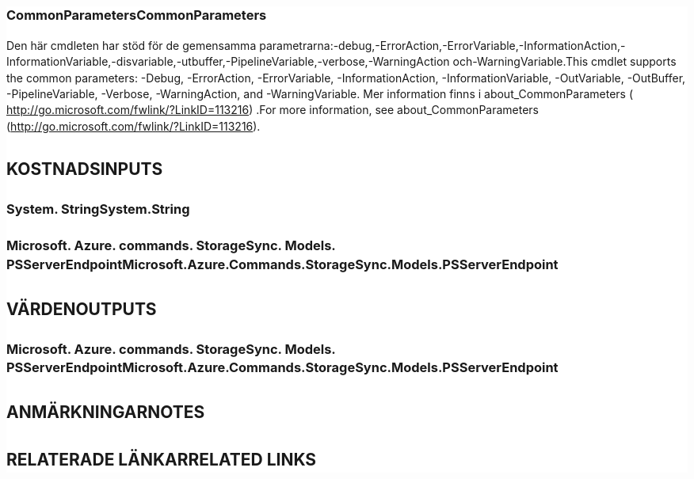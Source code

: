 ### <span data-ttu-id="5669f-148">CommonParameters</span><span class="sxs-lookup"><span data-stu-id="5669f-148">CommonParameters</span></span>
<span data-ttu-id="5669f-149">Den här cmdleten har stöd för de gemensamma parametrarna:-debug,-ErrorAction,-ErrorVariable,-InformationAction,-InformationVariable,-disvariable,-utbuffer,-PipelineVariable,-verbose,-WarningAction och-WarningVariable.</span><span class="sxs-lookup"><span data-stu-id="5669f-149">This cmdlet supports the common parameters: -Debug, -ErrorAction, -ErrorVariable, -InformationAction, -InformationVariable, -OutVariable, -OutBuffer, -PipelineVariable, -Verbose, -WarningAction, and -WarningVariable.</span></span> <span data-ttu-id="5669f-150">Mer information finns i about_CommonParameters ( http://go.microsoft.com/fwlink/?LinkID=113216) .</span><span class="sxs-lookup"><span data-stu-id="5669f-150">For more information, see about_CommonParameters (http://go.microsoft.com/fwlink/?LinkID=113216).</span></span>

## <span data-ttu-id="5669f-151">KOSTNADS</span><span class="sxs-lookup"><span data-stu-id="5669f-151">INPUTS</span></span>

### <span data-ttu-id="5669f-152">System. String</span><span class="sxs-lookup"><span data-stu-id="5669f-152">System.String</span></span>

### <span data-ttu-id="5669f-153">Microsoft. Azure. commands. StorageSync. Models. PSServerEndpoint</span><span class="sxs-lookup"><span data-stu-id="5669f-153">Microsoft.Azure.Commands.StorageSync.Models.PSServerEndpoint</span></span>

## <span data-ttu-id="5669f-154">VÄRDEN</span><span class="sxs-lookup"><span data-stu-id="5669f-154">OUTPUTS</span></span>

### <span data-ttu-id="5669f-155">Microsoft. Azure. commands. StorageSync. Models. PSServerEndpoint</span><span class="sxs-lookup"><span data-stu-id="5669f-155">Microsoft.Azure.Commands.StorageSync.Models.PSServerEndpoint</span></span>

## <span data-ttu-id="5669f-156">ANMÄRKNINGAR</span><span class="sxs-lookup"><span data-stu-id="5669f-156">NOTES</span></span>

## <span data-ttu-id="5669f-157">RELATERADE LÄNKAR</span><span class="sxs-lookup"><span data-stu-id="5669f-157">RELATED LINKS</span></span>
